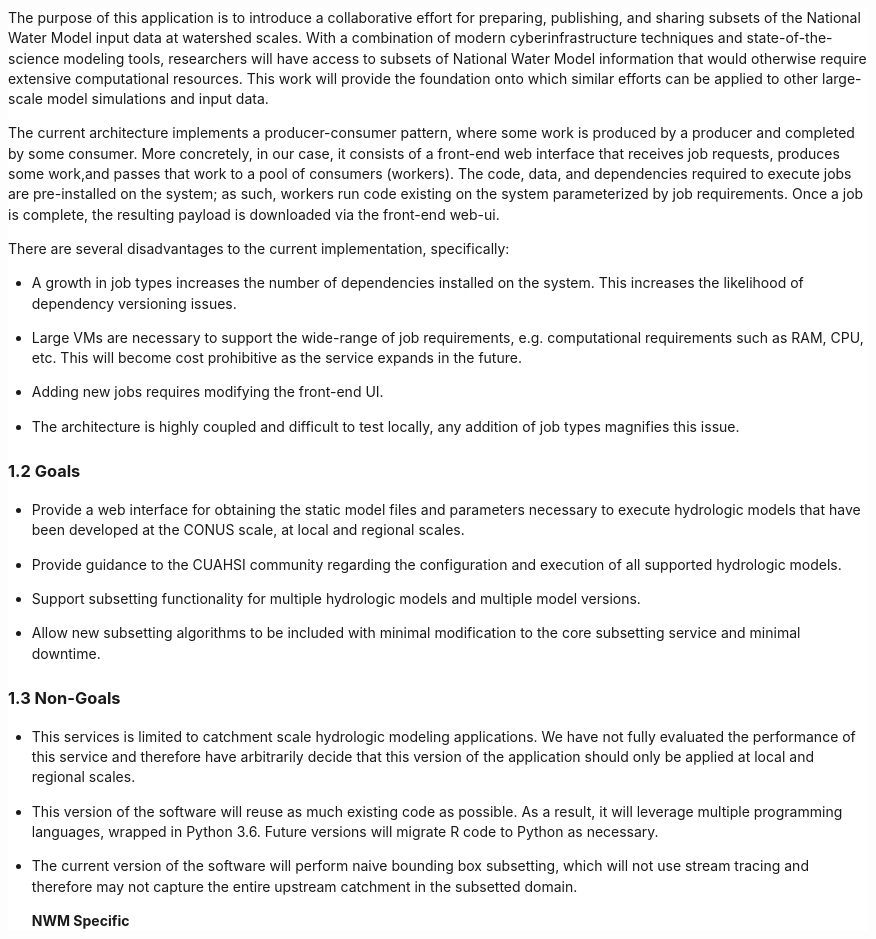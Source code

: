 The purpose of this application is to introduce a collaborative effort for preparing, publishing, and sharing subsets of the National Water Model input data at watershed scales. With a combination of modern cyberinfrastructure techniques and state-of-the-science modeling tools, researchers will have access to subsets of National Water Model information that would otherwise require extensive computational resources. This work will provide the foundation onto which similar efforts can be applied to other large-scale model simulations and input data.

The current architecture implements  a producer-consumer pattern, where some work is produced by a producer and completed by some consumer. More concretely, in our case, it consists of a front-end web interface that receives job requests, produces some work,and passes that work  to a pool of consumers (workers). The code, data, and dependencies required to execute  jobs are pre-installed on the system; as such, workers run code existing on the system parameterized by job requirements. Once a job is complete, the resulting payload is downloaded via the front-end web-ui. 

There are several disadvantages to the current implementation, specifically:

- A growth in job types increases the number of dependencies installed on the system. This increases the likelihood of dependency versioning issues.

- Large VMs are necessary to support the wide-range of job requirements, e.g. computational requirements such as RAM, CPU, etc. This will become cost prohibitive as the service expands in the future.

- Adding new jobs requires modifying the front-end UI.

- The architecture is highly coupled and difficult to test locally, any addition of job types magnifies this issue.


### 1.2 Goals

- Provide a web interface for obtaining the static model files and parameters necessary to execute hydrologic models that have been developed at the CONUS scale, at local and regional scales. 

- Provide guidance to the CUAHSI community regarding the configuration and execution of all supported hydrologic models.

- Support subsetting functionality for multiple hydrologic models and multiple model versions.

- Allow new subsetting algorithms to be included with minimal modification to the core subsetting service and minimal downtime.


### 1.3 Non-Goals

- This services is limited to catchment scale hydrologic modeling applications. We have not fully evaluated the performance of this service and therefore have arbitrarily decide that this version of the application should only be applied at local and regional scales.


- This version of the software will reuse as much existing code as possible. As a result, it will leverage multiple programming languages, wrapped in Python 3.6. Future versions will migrate R code to Python as necessary.

- The current version of the software will perform naive bounding box subsetting, which will not use stream tracing and therefore may not capture the entire upstream catchment in the subsetted domain. 


    **NWM Specific**  
